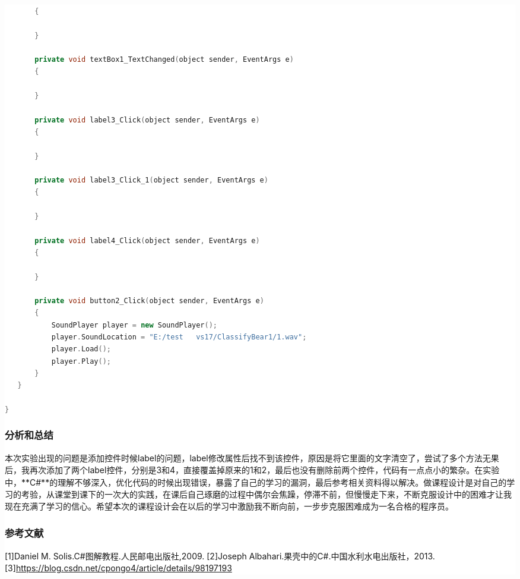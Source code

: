  ```c++
        {

        }

        private void textBox1_TextChanged(object sender, EventArgs e)
        {

        }

        private void label3_Click(object sender, EventArgs e)
        {

        }

        private void label3_Click_1(object sender, EventArgs e)
        {

        }

        private void label4_Click(object sender, EventArgs e)
        {

        }

        private void button2_Click(object sender, EventArgs e)
        {
            SoundPlayer player = new SoundPlayer();
            player.SoundLocation = "E:/test   vs17/ClassifyBear1/1.wav";
            player.Load();
            player.Play();
        }
    }
  
}
```



###  **分析和总结**
  本次实验出现的问题是添加控件时候label的问题，label修改属性后找不到该控件，原因是将它里面的文字清空了，尝试了多个方法无果后，我再次添加了两个label控件，分别是3和4，直接覆盖掉原来的1和2，最后也没有删除前两个控件，代码有一点点小的繁杂。在实验中，**C#**的理解不够深入，优化代码的时候出现错误，暴露了自己的学习的漏洞，最后参考相关资料得以解决。做课程设计是对自己的学习的考验，从课堂到课下的一次大的实践，在课后自己琢磨的过程中偶尔会焦躁，停滞不前，但慢慢走下来，不断克服设计中的困难才让我现在充满了学习的信心。希望本次的课程设计会在以后的学习中激励我不断向前，一步步克服困难成为一名合格的程序员。
 

### **参考文献**
  [1]Daniel M. Solis.C#图解教程.人民邮电出版社,2009.
  [2]Joseph Albahari.果壳中的C#.中国水利水电出版社，2013.
  [3]https://blog.csdn.net/cpongo4/article/details/98197193

  